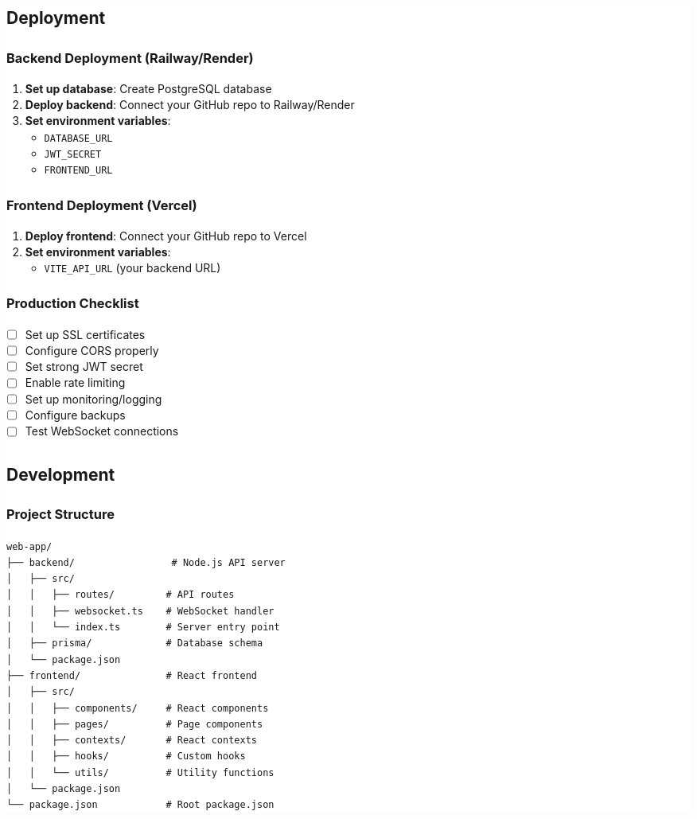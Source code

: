 ## Deployment

### Backend Deployment (Railway/Render)

1. **Set up database**: Create PostgreSQL database
2. **Deploy backend**: Connect your GitHub repo to Railway/Render
3. **Set environment variables**:
   - `DATABASE_URL`
   - `JWT_SECRET`
   - `FRONTEND_URL`

### Frontend Deployment (Vercel)

1. **Deploy frontend**: Connect your GitHub repo to Vercel
2. **Set environment variables**:
   - `VITE_API_URL` (your backend URL)

### Production Checklist

- [ ] Set up SSL certificates
- [ ] Configure CORS properly
- [ ] Set strong JWT secret
- [ ] Enable rate limiting
- [ ] Set up monitoring/logging
- [ ] Configure backups
- [ ] Test WebSocket connections

## Development

### Project Structure

```
web-app/
├── backend/                 # Node.js API server
│   ├── src/
│   │   ├── routes/         # API routes
│   │   ├── websocket.ts    # WebSocket handler
│   │   └── index.ts        # Server entry point
│   ├── prisma/             # Database schema
│   └── package.json
├── frontend/               # React frontend
│   ├── src/
│   │   ├── components/     # React components
│   │   ├── pages/          # Page components
│   │   ├── contexts/       # React contexts
│   │   ├── hooks/          # Custom hooks
│   │   └── utils/          # Utility functions
│   └── package.json
└── package.json            # Root package.json
```
